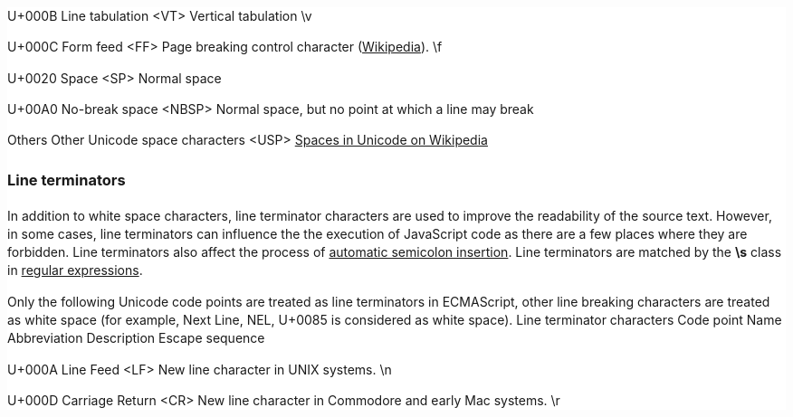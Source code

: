 U+000B
Line tabulation
<VT\>
Vertical tabulation
\\v

U+000C
Form feed
<FF\>
Page breaking control character ([Wikipedia][4]).
\\f

U+0020
Space
<SP\>
Normal space

U+00A0
No-break space
<NBSP\>
Normal space, but no point at which a line may break

Others
Other Unicode space characters
<USP\>
[Spaces in Unicode on Wikipedia][5]

### Line terminators

In addition to white space characters, line terminator characters are used to improve the readability of the source text. However, in some cases, line terminators can influence the the execution of JavaScript code as there are a few places where they are forbidden. Line terminators also affect the process of [automatic semicolon insertion][6]. Line terminators are matched by the **\\s** class in [regular expressions][7].

Only the following Unicode code points are treated as line terminators in ECMAScript, other line breaking characters are treated as white space (for example, Next Line, NEL, U+0085 is considered as white space).
Line terminator characters
Code point
Name
Abbreviation
Description
Escape sequence

U+000A
Line Feed
<LF\>
New line character in UNIX systems.
\\n

U+000D
Carriage Return
<CR\>
New line character in Commodore and early Mac systems.
\\r


[0]: http://en.wikipedia.org/wiki/Zero-width_non-joiner
[1]: http://en.wikipedia.org/wiki/Zero-width_joiner
[2]: http://en.wikipedia.org/wiki/Byte_order_mark
[3]: http://en.wikipedia.org/wiki/Minification_%28programming%29
[4]: http://en.wikipedia.org/wiki/Page_break#Form_feed
[5]: http://en.wikipedia.org/wiki/Space_%28punctuation%29#Spaces_in_Unicode
[6]: #Automatic_semicolon_insertion
[7]: https://developer.mozilla.org/en/docs/Web/JavaScript/Guide/Regular_Expressions
[8]: http://en.wikipedia.org/wiki/Newline
[9]: https://developer.mozilla.org/en/docs/Web/JavaScript/Reference/Statements/break "The break statement terminates the current loop, switch, or label statement and transfers program control to the statement following the terminated statement."
[10]: https://developer.mozilla.org/en/docs/Web/JavaScript/Reference/Statements/switch "The switch statement evaluates an expression, matching the expression's value to a case clause, and executes statements associated with that case."
[11]: https://developer.mozilla.org/en/docs/Web/JavaScript/Reference/Statements/try...catch
[12]: https://developer.mozilla.org/en/docs/Web/JavaScript/Reference/Statements/const "The const declaration creates a read-only named constant."
[13]: https://developer.mozilla.org/en/docs/Web/JavaScript/Reference/Statements/continue "The continue statement terminates execution of the statements in the current iteration of the current or labeled loop, and continues execution of the loop with the next iteration."
[14]: https://developer.mozilla.org/en/docs/Web/JavaScript/Reference/Statements/debugger "The debugger statement invokes any available debugging functionality, such as setting a breakpoint. If no debugging functionality is available, this statement has no effect."
[15]: https://developer.mozilla.org/en/docs/Web/JavaScript/Reference/Operators/delete "The delete operator removes a property from an object."
[16]: https://developer.mozilla.org/en/docs/Web/JavaScript/Reference/Statements/while "The while statement creates a loop that executes a specified statement as long as the test condition evaluates to true. The condition is evaluated before executing the statement."
[17]: https://developer.mozilla.org/en/docs/Web/JavaScript/Reference/Statements/if...else
[18]: https://developer.mozilla.org/en/docs/Web/JavaScript/Reference/Statements/export "The export statement is used to allow a signed script to provide properties, functions, and objects to other signed or unsigned scripts. It is an ancient Netscape 4 feature that has been removed in Firefox 3.5 (bug 447713). In the future, a new export declaration will be specified by ECMAScript 6 modules."
[19]: https://developer.mozilla.org/en/docs/Web/JavaScript/Reference/Statements/for "The for statement creates a loop that consists of three optional expressions, enclosed in parentheses and separated by semicolons, followed by a statement or a set of statements executed in the loop."
[20]: https://developer.mozilla.org/en/docs/Web/JavaScript/Reference/Statements/function "The function declaration defines a function with the specified parameters."
[21]: https://developer.mozilla.org/en/docs/Web/JavaScript/Reference/Statements/import "The import statement is used to import functions exported from an external module, another script."
[22]: https://developer.mozilla.org/en/docs/Web/JavaScript/Reference/Statements/for...in
[23]: https://developer.mozilla.org/en/docs/Web/JavaScript/Reference/Operators/instanceof "The instanceof operator tests whether an object has in its prototype chain the prototype property of a constructor."
[24]: https://developer.mozilla.org/en/docs/Web/JavaScript/Reference/Statements/let "The let statement declares a block scope local variable, optionally initializing it to a value."
[25]: https://developer.mozilla.org/en/docs/Web/JavaScript/Reference/Operators/new "The new operator creates an instance of a user-defined object type or of one of the built-in object types that has a constructor function."
[26]: https://developer.mozilla.org/en/docs/Web/JavaScript/Reference/Statements/return "The return statement ends function execution and specifies a value to be returned to the function caller."
[27]: https://developer.mozilla.org/en/docs/Web/JavaScript/Reference/Operators/super "The documentation about this has not yet been written; please consider contributing!"
[28]: https://developer.mozilla.org/en/docs/Web/JavaScript/Reference/Operators/this "A function's this keyword behaves a little differently in JavaScript compared to other languages. It also has some differences between strict mode and non-strict mode."
[29]: https://developer.mozilla.org/en/docs/Web/JavaScript/Reference/Statements/throw "The throw statement throws a user-defined exception. Execution of the current function will stop (the statements after throw won't be executed), and control will be passed to the first catch block in the call stack. If no catch block exists among caller functions, the program will terminate."
[30]: https://developer.mozilla.org/en/docs/Web/JavaScript/Reference/Operators/typeof "The typeof operator returns a string indicating the type of the unevaluated operand."
[31]: https://developer.mozilla.org/en/docs/Web/JavaScript/Reference/Statements/var "The variable statement declares a variable, optionally initializing it to a value."
[32]: https://developer.mozilla.org/en/docs/Web/JavaScript/Reference/Operators/void "The void operator evaluates the given expression and then returns undefined."
[33]: https://developer.mozilla.org/en/docs/Web/JavaScript/Reference/Statements/with "The with statement extends the scope chain for a statement."
[34]: http://es5.github.com/#A.1
[35]: https://developer.mozilla.org/en/docs/Web/JavaScript/Reference/Global_Objects/null
[36]: https://developer.mozilla.org/en/docs/Web/JavaScript/Reference/Global_Objects/Boolean
[37]: https://bugzilla.mozilla.org/show_bug.cgi?id=957513 "`DecimalIntegerLiteral` can never be `0` directly followed by `8` or `9`"
[38]: https://developer.mozilla.org/en/docs/Web/JavaScript/Reference/Global_Objects/parseInt#Octal_interpretations_with_no_radix
[39]: https://developer.mozilla.org/en/docs/Web/JavaScript/Reference/Global_Objects/SyntaxError
[40]: https://developer.mozilla.org/en/docs/Web/JavaScript/Reference/Global_Objects/Object "The Object constructor creates an object wrapper."
[41]: https://developer.mozilla.org/en/docs/Web/JavaScript/Reference/Operators/Object_initializer
[42]: https://developer.mozilla.org/en/docs/Web/JavaScript/Reference/Global_Objects/Array "The JavaScript Array global object is a constructor for arrays, which are high-level, list-like objects."
[43]: https://developer.mozilla.org/en/docs/Web/JavaScript/Reference/Global_Objects/String/fromCodePoint "The static String.fromCodePoint() method returns a string created by using the specified sequence of code points."
[44]: https://developer.mozilla.org/en/docs/Web/JavaScript/Reference/Global_Objects/String/codePointAt "The codePointAt() method returns a non-negative integer that is the UTF-16 encoded code point value."
[45]: https://developer.mozilla.org/en/docs/Web/JavaScript/Reference/Global_Objects/RegExp
[46]: https://developer.mozilla.org/en/docs/Web/JavaScript/Reference/template_strings
[47]: https://developer.mozilla.org/en/docs/Web/JavaScript/Reference/Statements
[48]: http://people.mozilla.org/~jorendorff/es6-draft.html#sec-rules-of-automatic-semicolon-insertion
[49]: #Line_terminators
[50]: https://developer.mozilla.org/en/docs/Web/JavaScript/Reference/Operators/Arithmetic_Operators#Increment